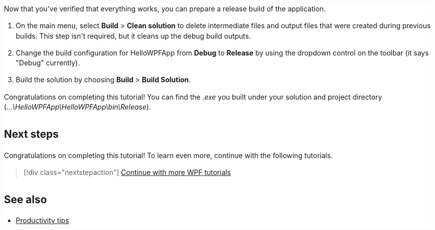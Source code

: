 Now that you've verified that everything works, you can prepare a release build of the application.

1. On the main menu, select **Build** > **Clean solution** to delete intermediate files and output files that were created during previous builds. This step isn't required, but it cleans up the debug build outputs.

1. Change the build configuration for HelloWPFApp from **Debug** to **Release** by using the dropdown control on the toolbar (it says "Debug" currently).

1. Build the solution by choosing **Build** > **Build Solution**.

Congratulations on completing this tutorial! You can find the *.exe* you built under your solution and project directory (*...\HelloWPFApp\HelloWPFApp\bin\Release*).

## Next steps

Congratulations on completing this tutorial! To learn even more, continue with the following tutorials.

> [!div class="nextstepaction"]
> [Continue with more WPF tutorials](/dotnet/framework/wpf/getting-started/wpf-walkthroughs/)

## See also

- [Productivity tips](../../ide/productivity-features.md)
